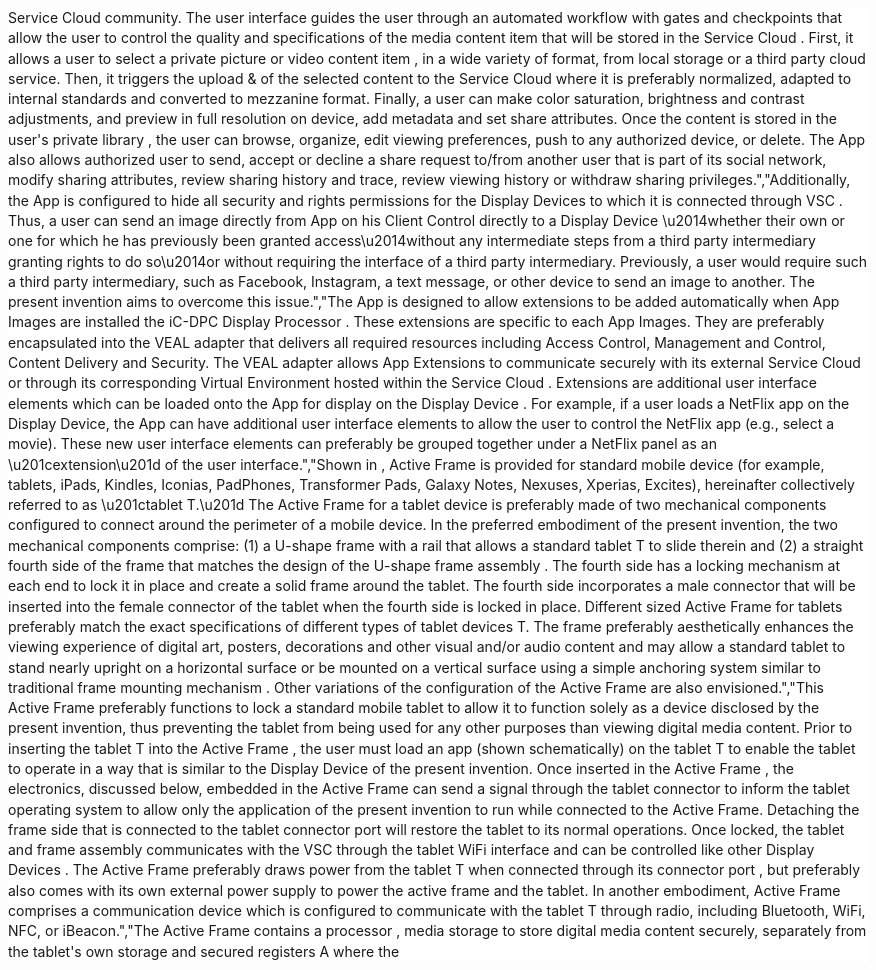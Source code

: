 Service Cloud  community. The user interface guides the user through an automated workflow with gates and checkpoints that allow the user to control the quality and specifications of the media content item that will be stored in the Service Cloud . First, it allows a user to select a private picture or video content item , in a wide variety of format, from local storage or a third party cloud service. Then, it triggers the upload  &  of the selected content to the Service Cloud  where it is preferably normalized, adapted to internal standards and converted to mezzanine format. Finally, a user can make color saturation, brightness and contrast adjustments, and preview  in full resolution on device, add metadata and set share attributes. Once the content is stored in the user's private library , the user can browse, organize, edit viewing preferences, push to any authorized device, or delete. The App  also allows authorized user to send, accept or decline a share request to\/from another user that is part of its social network, modify sharing attributes, review sharing history and trace, review viewing history or withdraw sharing privileges.","Additionally, the App  is configured to hide all security and rights permissions for the Display Devices  to which it is connected through VSC . Thus, a user can send an image directly from App  on his Client Control  directly to a Display Device \u2014whether their own or one for which he has previously been granted access\u2014without any intermediate steps from a third party intermediary granting rights to do so\u2014or without requiring the interface of a third party intermediary. Previously, a user would require such a third party intermediary, such as Facebook, Instagram, a text message, or other device to send an image to another. The present invention aims to overcome this issue.","The App  is designed to allow extensions to be added automatically when App Images are installed the iC-DPC Display Processor . These extensions are specific to each App Images. They are preferably encapsulated into the VEAL adapter  that delivers all required resources including Access Control, Management and Control, Content Delivery and Security. The VEAL adapter  allows App  Extensions to communicate securely with its external Service Cloud  or  through its corresponding Virtual Environment  hosted within the Service Cloud . Extensions are additional user interface elements which can be loaded onto the App  for display on the Display Device . For example, if a user loads a NetFlix app on the Display Device, the App  can have additional user interface elements to allow the user to control the NetFlix app (e.g., select a movie). These new user interface elements can preferably be grouped together under a NetFlix panel as an \u201cextension\u201d of the user interface.","Shown in , Active Frame  is provided for standard mobile device (for example, tablets, iPads, Kindles, Iconias, PadPhones, Transformer Pads, Galaxy Notes, Nexuses, Xperias, Excites), hereinafter collectively referred to as \u201ctablet T.\u201d The Active Frame for a tablet device is preferably made of two mechanical components configured to connect around the perimeter of a mobile device. In the preferred embodiment of the present invention, the two mechanical components comprise: (1) a U-shape frame  with a rail that allows a standard tablet T to slide therein and (2) a straight fourth side of the frame  that matches the design of the U-shape frame assembly . The fourth side has a locking mechanism  at each end to lock it in place and create a solid frame around the tablet. The fourth side incorporates a male connector  that will be inserted into the female connector of the tablet when the fourth side is locked in place. Different sized Active Frame for tablets preferably match the exact specifications of different types of tablet devices T. The frame preferably aesthetically enhances the viewing experience of digital art, posters, decorations and other visual and\/or audio content and may allow a standard tablet to stand nearly upright on a horizontal surface or be mounted on a vertical surface using a simple anchoring system  similar to traditional frame mounting mechanism . Other variations of the configuration of the Active Frame  are also envisioned.","This Active Frame  preferably functions to lock a standard mobile tablet to allow it to function solely as a device disclosed by the present invention, thus preventing the tablet from being used for any other purposes than viewing digital media content. Prior to inserting the tablet T into the Active Frame , the user must load an app  (shown schematically) on the tablet T to enable the tablet to operate in a way that is similar to the Display Device  of the present invention. Once inserted in the Active Frame , the electronics, discussed below, embedded in the Active Frame can send a signal through the tablet connector to inform the tablet operating system to allow only the application of the present invention to run while connected to the Active Frame. Detaching the frame side that is connected to the tablet connector port  will restore the tablet to its normal operations. Once locked, the tablet and frame assembly communicates with the VSC  through the tablet WiFi interface and can be controlled like other Display Devices . The Active Frame  preferably draws power from the tablet T when connected through its connector port , but preferably also comes with its own external power supply to power the active frame and the tablet. In another embodiment, Active Frame  comprises a communication device which is configured to communicate with the tablet T through radio, including Bluetooth, WiFi, NFC, or iBeacon.","The Active Frame  contains a processor , media storage  to store digital media content securely, separately from the tablet's own storage  and secured registers A where the